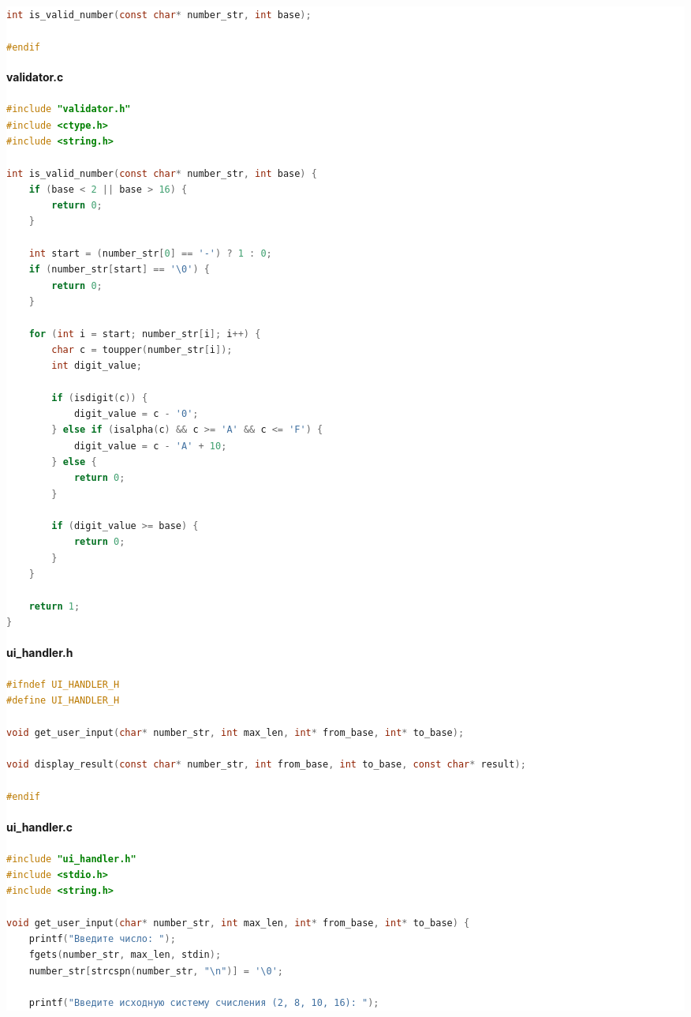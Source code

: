 ```c
int is_valid_number(const char* number_str, int base);

#endif
```
#### validator.c
```c
#include "validator.h"
#include <ctype.h>
#include <string.h>

int is_valid_number(const char* number_str, int base) {
    if (base < 2 || base > 16) {
        return 0;
    }

    int start = (number_str[0] == '-') ? 1 : 0;
    if (number_str[start] == '\0') {
        return 0;
    }

    for (int i = start; number_str[i]; i++) {
        char c = toupper(number_str[i]);
        int digit_value;

        if (isdigit(c)) {
            digit_value = c - '0';
        } else if (isalpha(c) && c >= 'A' && c <= 'F') {
            digit_value = c - 'A' + 10;
        } else {
            return 0;
        }

        if (digit_value >= base) {
            return 0;
        }
    }

    return 1;
}
```
#### ui_handler.h
```c
#ifndef UI_HANDLER_H
#define UI_HANDLER_H

void get_user_input(char* number_str, int max_len, int* from_base, int* to_base);

void display_result(const char* number_str, int from_base, int to_base, const char* result);

#endif
```
#### ui_handler.c
```c
#include "ui_handler.h"
#include <stdio.h>
#include <string.h>

void get_user_input(char* number_str, int max_len, int* from_base, int* to_base) {
    printf("Введите число: ");
    fgets(number_str, max_len, stdin);
    number_str[strcspn(number_str, "\n")] = '\0';

    printf("Введите исходную систему счисления (2, 8, 10, 16): ");
```
